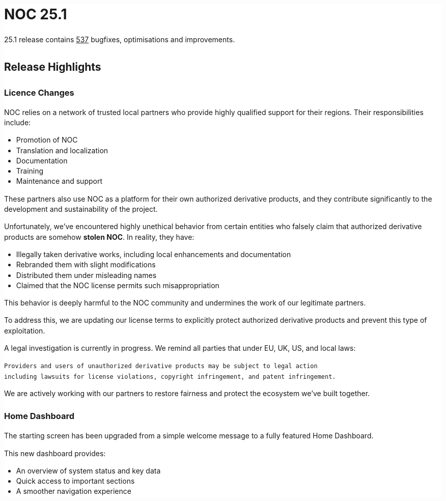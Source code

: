 # NOC 25.1

25.1 release contains [537](https://code.getnoc.com/noc/noc/merge_requests?scope=all&state=merged&milestone_title=25.1) bugfixes, optimisations and improvements.

## Release Highlights

### Licence Changes

NOC relies on a network of trusted local partners who provide highly qualified support for their regions. Their responsibilities include:

- Promotion of NOC
- Translation and localization
- Documentation
- Training
- Maintenance and support

These partners also use NOC as a platform for their own authorized derivative products,
and they contribute significantly to the development and sustainability of the project.

Unfortunately, we’ve encountered highly unethical behavior from certain entities
who falsely claim that authorized derivative products are somehow **stolen NOC**.
In reality, they have:

- Illegally taken derivative works, including local enhancements and documentation
- Rebranded them with slight modifications
- Distributed them under misleading names
- Claimed that the NOC license permits such misappropriation

This behavior is deeply harmful to the NOC community and undermines the work of our legitimate partners.

To address this, we are updating our license terms to explicitly protect
authorized derivative products and prevent this type of exploitation.

A legal investigation is currently in progress. We remind all parties that under EU, UK, US,
and local laws:

    Providers and users of unauthorized derivative products may be subject to legal action
    including lawsuits for license violations, copyright infringement, and patent infringement.

We are actively working with our partners to restore fairness and protect the ecosystem we’ve built together.

### Home Dashboard

The starting screen has been upgraded from a simple welcome message to a fully featured Home Dashboard.

This new dashboard provides:

- An overview of system status and key data
- Quick access to important sections
- A smoother navigation experience
